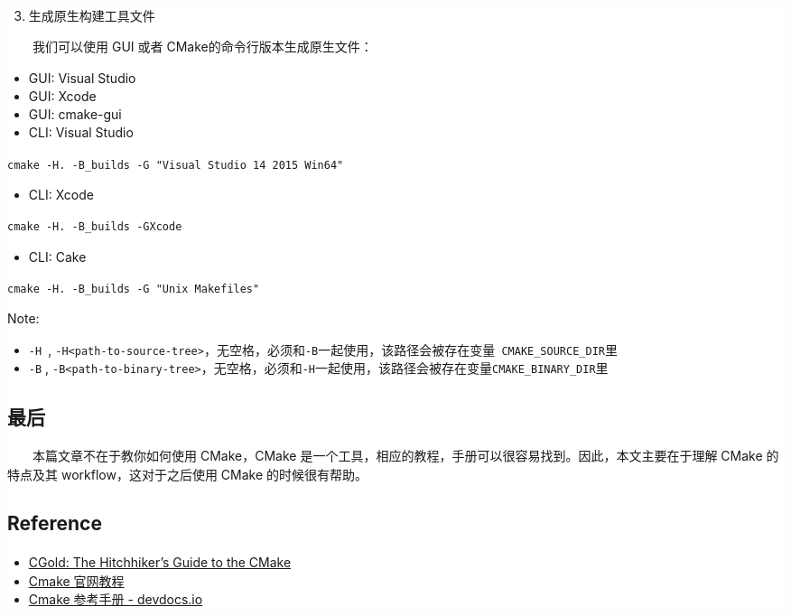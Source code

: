 3. 生成原生构建工具文件

　　我们可以使用 GUI 或者 CMake的命令行版本生成原生文件：
* GUI: Visual Studio
* GUI: Xcode
* GUI: cmake-gui
* CLI: Visual Studio
```
cmake -H. -B_builds -G "Visual Studio 14 2015 Win64"
```
* CLI: Xcode
```
cmake -H. -B_builds -GXcode
```
* CLI: Cake
```
cmake -H. -B_builds -G "Unix Makefiles"
```

Note:

* `-H `, `-H<path-to-source-tree>`，无空格，必须和`-B`一起使用，该路径会被存在变量` CMAKE_SOURCE_DIR`里
* `-B` , `-B<path-to-binary-tree>`，无空格，必须和`-H`一起使用，该路径会被存在变量`CMAKE_BINARY_DIR`里

## 最后
　　本篇文章不在于教你如何使用 CMake，CMake 是一个工具，相应的教程，手册可以很容易找到。因此，本文主要在于理解 CMake 
的特点及其 workflow，这对于之后使用 CMake 的时候很有帮助。

## Reference
* [CGold: The Hitchhiker’s Guide to the CMake](https://cgold.readthedocs.io/en/latest/index.html)
* [Cmake 官网教程](https://cmake.org/cmake-tutorial/)
* [Cmake 参考手册 - devdocs.io](http://devdocs.io/cmake~3.6/manual/cmake-buildsystem.7#introduction)
